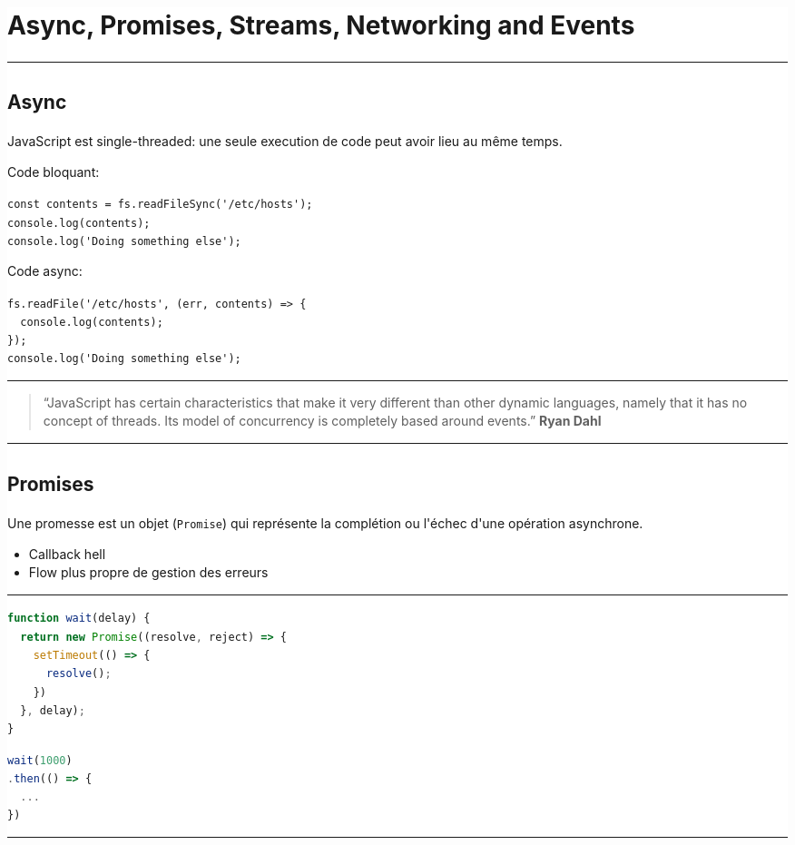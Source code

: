 # Async, Promises, Streams, Networking and Events

---

## Async

JavaScript est single-threaded: une seule execution de code peut avoir lieu au même temps.

Code bloquant:

```
const contents = fs.readFileSync('/etc/hosts');
console.log(contents);
console.log('Doing something else');
```

Code async:

```
fs.readFile('/etc/hosts', (err, contents) => {
  console.log(contents);
});
console.log('Doing something else');
```

---

> “JavaScript has certain characteristics that make it very different than other dynamic languages, namely that it has no concept of threads. Its model of concurrency is completely based around events.”
> **Ryan Dahl**

---

## Promises

Une promesse est un objet (`Promise`) qui représente la complétion ou l'échec d'une opération asynchrone.

- Callback hell
- Flow plus propre de gestion des erreurs

---

```js
function wait(delay) {
  return new Promise((resolve, reject) => {
    setTimeout(() => {
      resolve();
    })
  }, delay);
}
```

```js
wait(1000)
.then(() => {
  ...
})
```

---
